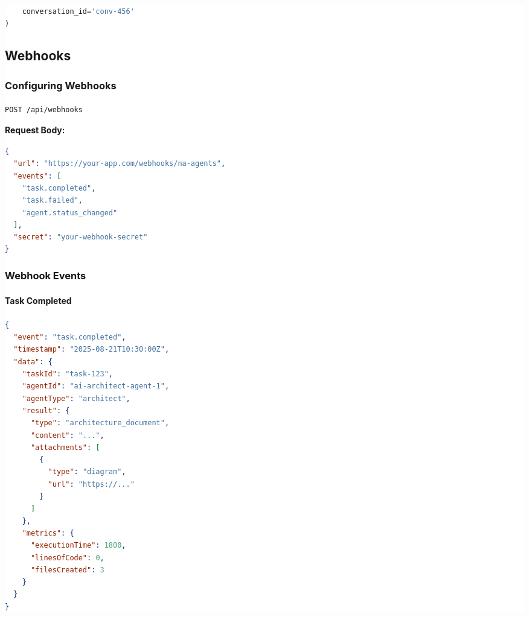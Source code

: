 ```python
    conversation_id='conv-456'
)
```

## Webhooks

### Configuring Webhooks
```http
POST /api/webhooks
```

**Request Body:**
```json
{
  "url": "https://your-app.com/webhooks/na-agents",
  "events": [
    "task.completed",
    "task.failed",
    "agent.status_changed"
  ],
  "secret": "your-webhook-secret"
}
```

### Webhook Events

#### Task Completed
```json
{
  "event": "task.completed",
  "timestamp": "2025-08-21T10:30:00Z",
  "data": {
    "taskId": "task-123",
    "agentId": "ai-architect-agent-1",
    "agentType": "architect",
    "result": {
      "type": "architecture_document",
      "content": "...",
      "attachments": [
        {
          "type": "diagram",
          "url": "https://..."
        }
      ]
    },
    "metrics": {
      "executionTime": 1800,
      "linesOfCode": 0,
      "filesCreated": 3
    }
  }
}
```
